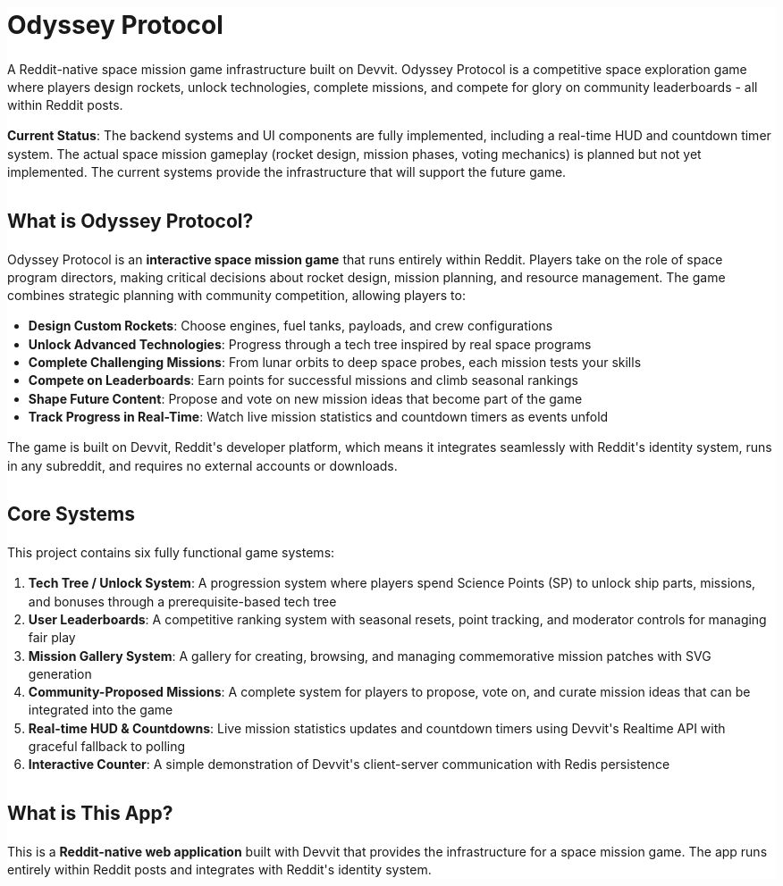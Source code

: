 # Odyssey Protocol

A Reddit-native space mission game infrastructure built on Devvit. Odyssey Protocol is a competitive space exploration game where players design rockets, unlock technologies, complete missions, and compete for glory on community leaderboards - all within Reddit posts.

**Current Status**: The backend systems and UI components are fully implemented, including a real-time HUD and countdown timer system. The actual space mission gameplay (rocket design, mission phases, voting mechanics) is planned but not yet implemented. The current systems provide the infrastructure that will support the future game.

## What is Odyssey Protocol?

Odyssey Protocol is an **interactive space mission game** that runs entirely within Reddit. Players take on the role of space program directors, making critical decisions about rocket design, mission planning, and resource management. The game combines strategic planning with community competition, allowing players to:

- **Design Custom Rockets**: Choose engines, fuel tanks, payloads, and crew configurations
- **Unlock Advanced Technologies**: Progress through a tech tree inspired by real space programs
- **Complete Challenging Missions**: From lunar orbits to deep space probes, each mission tests your skills
- **Compete on Leaderboards**: Earn points for successful missions and climb seasonal rankings
- **Shape Future Content**: Propose and vote on new mission ideas that become part of the game
- **Track Progress in Real-Time**: Watch live mission statistics and countdown timers as events unfold

The game is built on Devvit, Reddit's developer platform, which means it integrates seamlessly with Reddit's identity system, runs in any subreddit, and requires no external accounts or downloads.

## Core Systems

This project contains six fully functional game systems:

1. **Tech Tree / Unlock System**: A progression system where players spend Science Points (SP) to unlock ship parts, missions, and bonuses through a prerequisite-based tech tree
2. **User Leaderboards**: A competitive ranking system with seasonal resets, point tracking, and moderator controls for managing fair play
3. **Mission Gallery System**: A gallery for creating, browsing, and managing commemorative mission patches with SVG generation
4. **Community-Proposed Missions**: A complete system for players to propose, vote on, and curate mission ideas that can be integrated into the game
5. **Real-time HUD & Countdowns**: Live mission statistics updates and countdown timers using Devvit's Realtime API with graceful fallback to polling
6. **Interactive Counter**: A simple demonstration of Devvit's client-server communication with Redis persistence

## What is This App?

This is a **Reddit-native web application** built with Devvit that provides the infrastructure for a space mission game. The app runs entirely within Reddit posts and integrates with Reddit's identity system.
